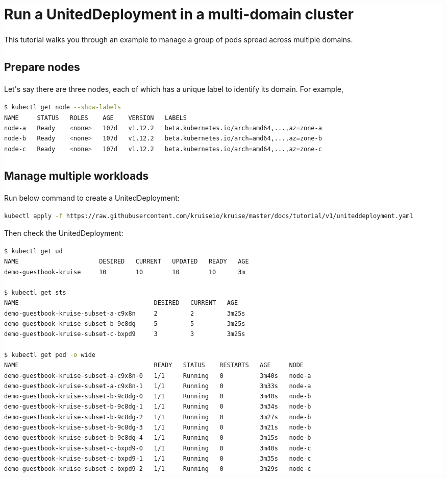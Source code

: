 # Run a UnitedDeployment in a multi-domain cluster

This tutorial walks you through an example to manage a group of pods spread across multiple domains.

## Prepare nodes

Let's say there are three nodes, each of which has a unique label to identify its domain. For example,

```bash
$ kubectl get node --show-labels
NAME     STATUS   ROLES    AGE    VERSION   LABELS
node-a   Ready    <none>   107d   v1.12.2   beta.kubernetes.io/arch=amd64,...,az=zone-a
node-b   Ready    <none>   107d   v1.12.2   beta.kubernetes.io/arch=amd64,...,az=zone-b
node-c   Ready    <none>   107d   v1.12.2   beta.kubernetes.io/arch=amd64,...,az=zone-c
```

## Manage multiple workloads

Run below command to create a UnitedDeployment:

```bash
kubectl apply -f https://raw.githubusercontent.com/kruiseio/kruise/master/docs/tutorial/v1/uniteddeployment.yaml
```

Then check the UnitedDeployment:

```bash
$ kubectl get ud
NAME                      DESIRED   CURRENT   UPDATED   READY   AGE
demo-guestbook-kruise     10        10        10        10      3m

$ kubectl get sts
NAME                                     DESIRED   CURRENT   AGE
demo-guestbook-kruise-subset-a-c9x8n     2         2         3m25s
demo-guestbook-kruise-subset-b-9c8dg     5         5         3m25s
demo-guestbook-kruise-subset-c-bxpd9     3         3         3m25s

$ kubectl get pod -o wide
NAME                                     READY   STATUS    RESTARTS   AGE     NODE
demo-guestbook-kruise-subset-a-c9x8n-0   1/1     Running   0          3m40s   node-a
demo-guestbook-kruise-subset-a-c9x8n-1   1/1     Running   0          3m33s   node-a
demo-guestbook-kruise-subset-b-9c8dg-0   1/1     Running   0          3m40s   node-b
demo-guestbook-kruise-subset-b-9c8dg-1   1/1     Running   0          3m34s   node-b
demo-guestbook-kruise-subset-b-9c8dg-2   1/1     Running   0          3m27s   node-b
demo-guestbook-kruise-subset-b-9c8dg-3   1/1     Running   0          3m21s   node-b
demo-guestbook-kruise-subset-b-9c8dg-4   1/1     Running   0          3m15s   node-b
demo-guestbook-kruise-subset-c-bxpd9-0   1/1     Running   0          3m40s   node-c
demo-guestbook-kruise-subset-c-bxpd9-1   1/1     Running   0          3m35s   node-c
demo-guestbook-kruise-subset-c-bxpd9-2   1/1     Running   0          3m29s   node-c
```
